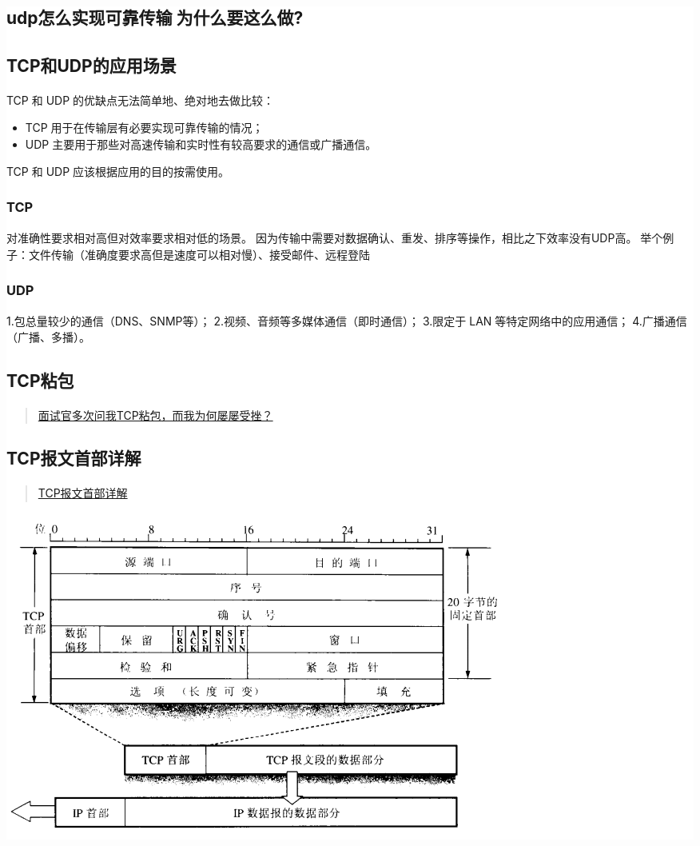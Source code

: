 
 ## udp怎么实现可靠传输 为什么要这么做?

 ## TCP和UDP的应用场景

TCP 和 UDP 的优缺点无法简单地、绝对地去做比较：
* TCP 用于在传输层有必要实现可靠传输的情况；
* UDP 主要用于那些对高速传输和实时性有较高要求的通信或广播通信。

TCP 和 UDP 应该根据应用的目的按需使用。

### TCP
对准确性要求相对高但对效率要求相对低的场景。
 因为传输中需要对数据确认、重发、排序等操作，相比之下效率没有UDP高。
 举个例子：文件传输（准确度要求高但是速度可以相对慢）、接受邮件、远程登陆

 ### UDP
1.包总量较少的通信（DNS、SNMP等）；
2.视频、音频等多媒体通信（即时通信）；
3.限定于 LAN 等特定网络中的应用通信；
4.广播通信（广播、多播）。


## TCP粘包
>[面试官多次问我TCP粘包，而我为何屡屡受挫？](https://zhuanlan.zhihu.com/p/120752781)


## TCP报文首部详解
>[TCP报文首部详解](https://www.cnblogs.com/tinaluo/p/7751502.html)

![](计算机基础.assets/TCP报文首部详解.png)
